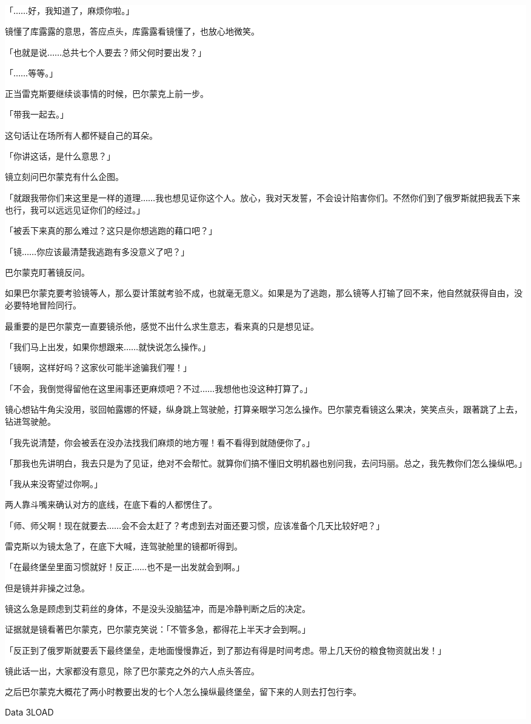 「……好，我知道了，麻烦你啦。」

镜懂了库露露的意思，答应点头，库露露看镜懂了，也放心地微笑。

「也就是说……总共七个人要去？师父何时要出发？」

「……等等。」

正当雷克斯要继续谈事情的时候，巴尔蒙克上前一步。

「带我一起去。」

这句话让在场所有人都怀疑自己的耳朵。

「你讲这话，是什么意思？」

镜立刻问巴尔蒙克有什么企图。

「就跟我带你们来这里是一样的道理……我也想见证你这个人。放心，我对天发誓，不会设计陷害你们。不然你们到了俄罗斯就把我丢下来也行，我可以远远见证你们的经过。」

「被丢下来真的那么难过？这只是你想逃跑的藉口吧？」

「镜……你应该最清楚我逃跑有多没意义了吧？」

巴尔蒙克盯著镜反问。

如果巴尔蒙克要考验镜等人，那么耍计策就考验不成，也就毫无意义。如果是为了逃跑，那么镜等人打输了回不来，他自然就获得自由，没必要特地冒险同行。

最重要的是巴尔蒙克一直要镜杀他，感觉不出什么求生意志，看来真的只是想见证。

「我们马上出发，如果你想跟来……就快说怎么操作。」

「镜啊，这样好吗？这家伙可能半途骗我们喔！」

「不会，我倒觉得留他在这里闹事还更麻烦吧？不过……我想他也没这种打算了。」

镜心想钻牛角尖没用，驳回帕露娜的怀疑，纵身跳上驾驶舱，打算亲眼学习怎么操作。巴尔蒙克看镜这么果决，笑笑点头，跟著跳了上去，钻进驾驶舱。

「我先说清楚，你会被丢在没办法找我们麻烦的地方喔！看不看得到就随便你了。」

「那我也先讲明白，我去只是为了见证，绝对不会帮忙。就算你们搞不懂旧文明机器也别问我，去问玛丽。总之，我先教你们怎么操纵吧。」

「我从来没寄望过你啊。」

两人靠斗嘴来确认对方的底线，在底下看的人都愣住了。

「师、师父啊！现在就要去……会不会太赶了？考虑到去对面还要习惯，应该准备个几天比较好吧？」

雷克斯以为镜太急了，在底下大喊，连驾驶舱里的镜都听得到。

「在最终堡垒里面习惯就好！反正……也不是一出发就会到啊。」

但是镜并非操之过急。

镜这么急是顾虑到艾莉丝的身体，不是没头没脑猛冲，而是冷静判断之后的决定。

证据就是镜看著巴尔蒙克，巴尔蒙克笑说：「不管多急，都得花上半天才会到啊。」

「反正到了俄罗斯就要丢下最终堡垒，走地面慢慢靠近，到了那边有得是时间考虑。带上几天份的粮食物资就出发！」

镜此话一出，大家都没有意见，除了巴尔蒙克之外的六人点头答应。

之后巴尔蒙克大概花了两小时教要出发的七个人怎么操纵最终堡垒，留下来的人则去打包行李。

Data 3LOAD

